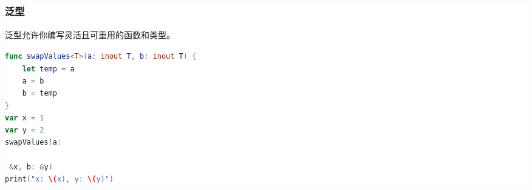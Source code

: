 ### 泛型

泛型允许你编写灵活且可重用的函数和类型。

```swift
func swapValues<T>(a: inout T, b: inout T) {
    let temp = a
    a = b
    b = temp
}
var x = 1
var y = 2
swapValues(a:

 &x, b: &y)
print("x: \(x), y: \(y)")
```